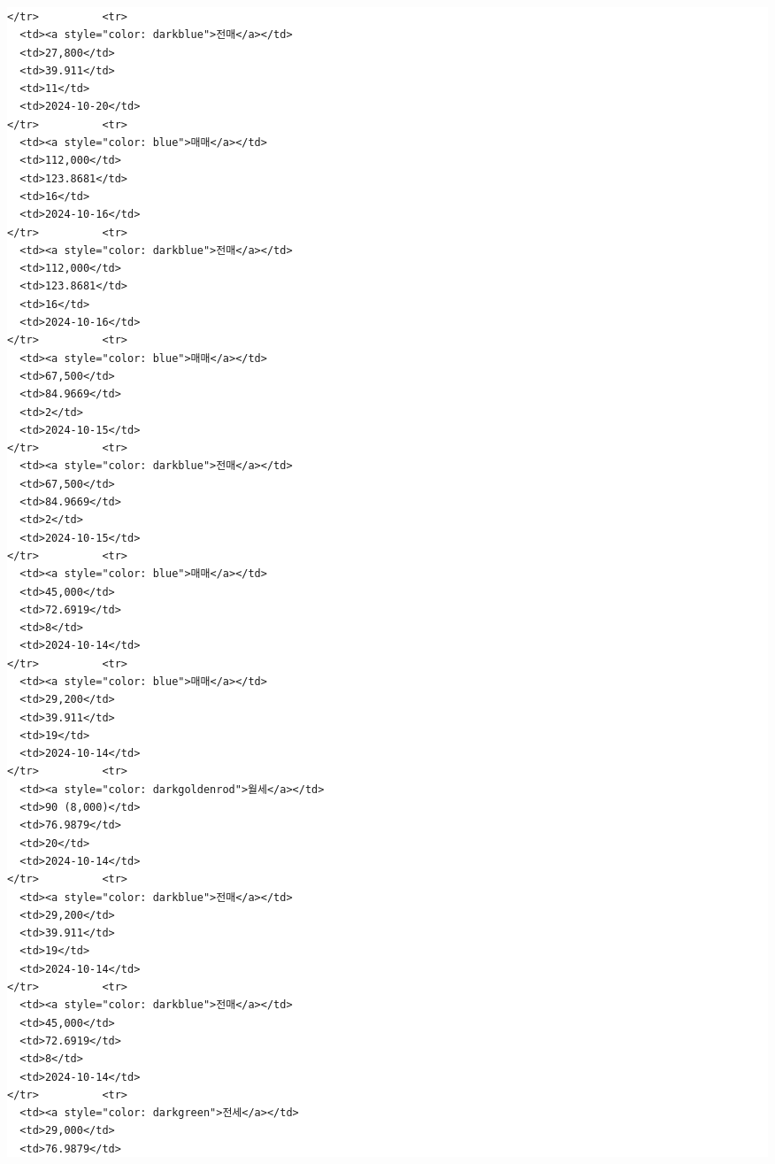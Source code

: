     </tr>          <tr>
      <td><a style="color: darkblue">전매</a></td>
      <td>27,800</td>
      <td>39.911</td>
      <td>11</td>
      <td>2024-10-20</td>
    </tr>          <tr>
      <td><a style="color: blue">매매</a></td>
      <td>112,000</td>
      <td>123.8681</td>
      <td>16</td>
      <td>2024-10-16</td>
    </tr>          <tr>
      <td><a style="color: darkblue">전매</a></td>
      <td>112,000</td>
      <td>123.8681</td>
      <td>16</td>
      <td>2024-10-16</td>
    </tr>          <tr>
      <td><a style="color: blue">매매</a></td>
      <td>67,500</td>
      <td>84.9669</td>
      <td>2</td>
      <td>2024-10-15</td>
    </tr>          <tr>
      <td><a style="color: darkblue">전매</a></td>
      <td>67,500</td>
      <td>84.9669</td>
      <td>2</td>
      <td>2024-10-15</td>
    </tr>          <tr>
      <td><a style="color: blue">매매</a></td>
      <td>45,000</td>
      <td>72.6919</td>
      <td>8</td>
      <td>2024-10-14</td>
    </tr>          <tr>
      <td><a style="color: blue">매매</a></td>
      <td>29,200</td>
      <td>39.911</td>
      <td>19</td>
      <td>2024-10-14</td>
    </tr>          <tr>
      <td><a style="color: darkgoldenrod">월세</a></td>
      <td>90 (8,000)</td>
      <td>76.9879</td>
      <td>20</td>
      <td>2024-10-14</td>
    </tr>          <tr>
      <td><a style="color: darkblue">전매</a></td>
      <td>29,200</td>
      <td>39.911</td>
      <td>19</td>
      <td>2024-10-14</td>
    </tr>          <tr>
      <td><a style="color: darkblue">전매</a></td>
      <td>45,000</td>
      <td>72.6919</td>
      <td>8</td>
      <td>2024-10-14</td>
    </tr>          <tr>
      <td><a style="color: darkgreen">전세</a></td>
      <td>29,000</td>
      <td>76.9879</td>